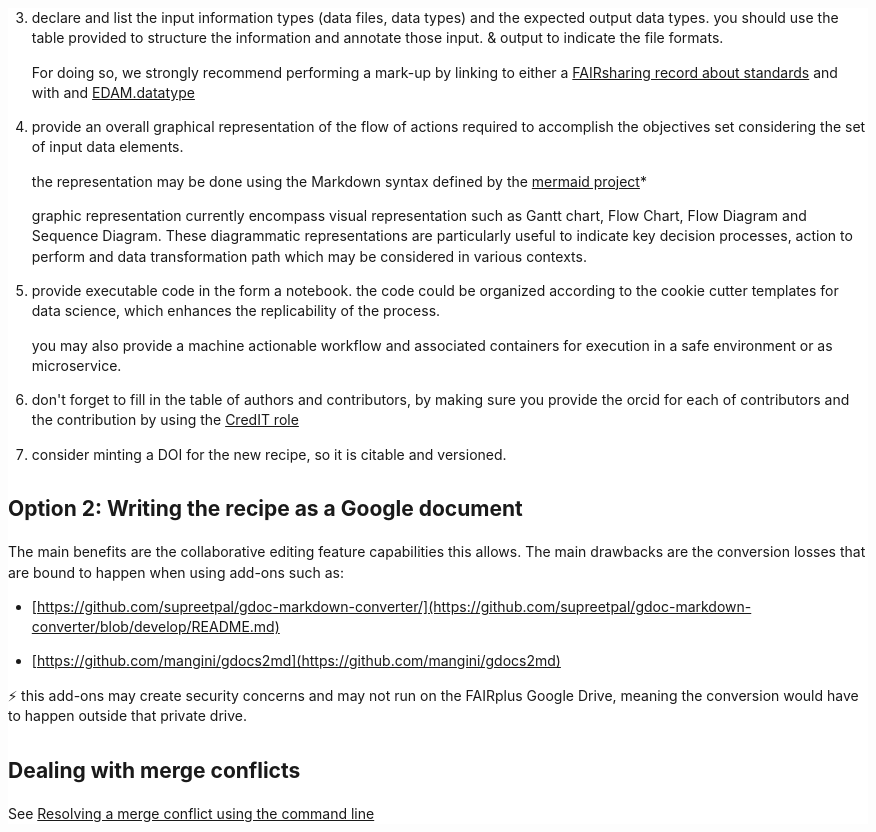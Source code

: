  3. declare and list the input information types (data files, data types) and the expected output data types.
     you should use the table provided to structure the information and annotate those input. & output to indicate the file formats. 

      For doing so, we strongly recommend performing a mark-up by linking to either a [FAIRsharing record about standards](https://www.fairsharing.org) and with and [EDAM.datatype](https://www.ebi.ac.uk/ols/ontologies/edam)

 4. provide an overall graphical representation of the flow of actions required to accomplish the objectives set considering the set of input data elements.

     the representation may be done using the Markdown syntax defined by the [mermaid project](https://mermaid-js.github.io/mermaid/#/)*

     graphic representation currently encompass visual representation such as Gantt chart, Flow Chart, Flow Diagram and 
     Sequence Diagram. These diagrammatic representations are particularly useful to indicate key decision processes, action to perform and data transformation path which may be considered in various contexts.

 5. provide executable code in the form a notebook. the code could be organized according to the cookie cutter templates for data science, which enhances the replicability of the process.

     you may also provide a machine actionable workflow and associated containers for execution in a safe environment or as microservice.

 6. don't forget to fill in the table of authors and contributors, by making sure you provide the orcid for each of contributors and the contribution by using the [CredIT role](https://casrai.org/credit/)

 7. consider minting a DOI for the new recipe, so it is citable and versioned.


## Option 2: Writing the recipe as a Google document

The main benefits are the collaborative editing feature capabilities this allows.
The main drawbacks are the conversion losses that are bound to happen when using add-ons such as:

- [https://github.com/supreetpal/gdoc-markdown-converter/](https://github.com/supreetpal/gdoc-markdown-converter/blob/develop/README.md)

- [https://github.com/mangini/gdocs2md](https://github.com/mangini/gdocs2md)


:zap: this add-ons may create security concerns and may not run on the FAIRplus Google Drive, meaning the conversion 
would have to happen outside that private drive. 



## Dealing with merge conflicts

See [Resolving a merge conflict using the command line](https://help.github.com/en/github/collaborating-with-issues-and-pull-requests/resolving-a-merge-conflict-using-the-command-line)



